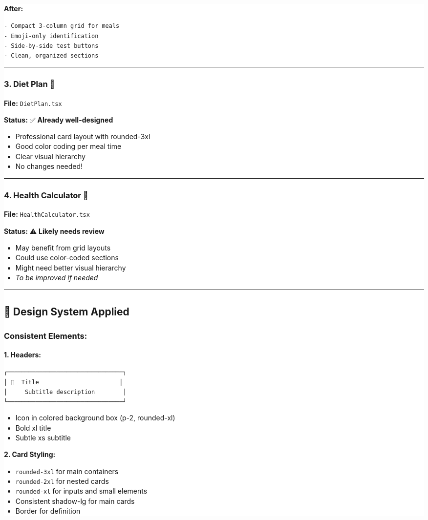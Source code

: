 **After:**
```
- Compact 3-column grid for meals
- Emoji-only identification
- Side-by-side test buttons
- Clean, organized sections
```

---

### **3. Diet Plan** 🥗
**File:** `DietPlan.tsx`

**Status:** ✅ **Already well-designed**
- Professional card layout with rounded-3xl
- Good color coding per meal time
- Clear visual hierarchy
- No changes needed!

---

### **4. Health Calculator** 💪
**File:** `HealthCalculator.tsx`

**Status:** ⚠️ **Likely needs review**
- May benefit from grid layouts
- Could use color-coded sections
- Might need better visual hierarchy
- *To be improved if needed*

---

## 🎨 **Design System Applied**

### **Consistent Elements:**

**1. Headers:**
```
┌─────────────────────────────────┐
│ 🎯  Title                       │
│     Subtitle description        │
└─────────────────────────────────┘
```
- Icon in colored background box (p-2, rounded-xl)
- Bold xl title
- Subtle xs subtitle

**2. Card Styling:**
- `rounded-3xl` for main containers
- `rounded-2xl` for nested cards
- `rounded-xl` for inputs and small elements
- Consistent shadow-lg for main cards
- Border for definition
